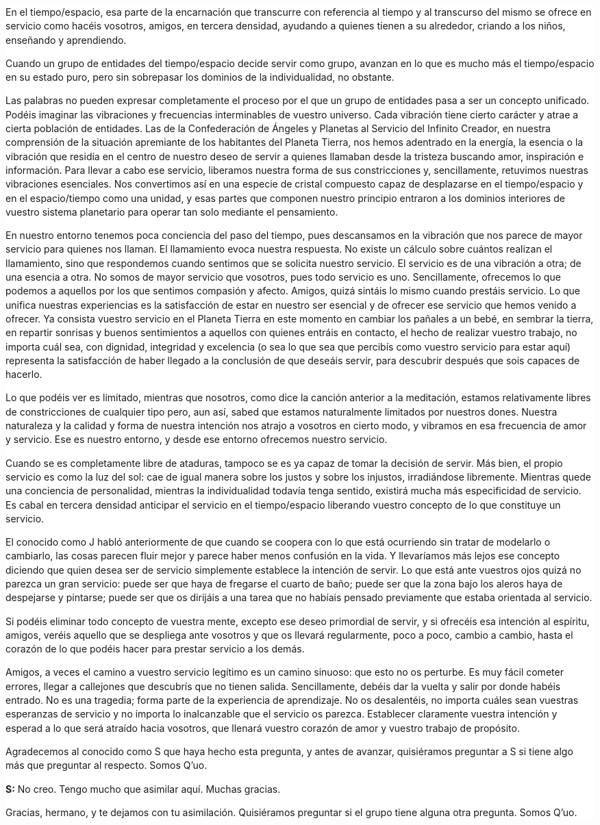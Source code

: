 <p>En el tiempo/espacio, esa parte de la encarnación que transcurre con referencia al tiempo y al transcurso del mismo se ofrece en servicio como hacéis vosotros, amigos, en tercera densidad, ayudando a quienes tienen a su alrededor, criando a los niños, enseñando y aprendiendo.</p>
<p>Cuando un grupo de entidades del tiempo/espacio decide servir como grupo, avanzan en lo que es mucho más el tiempo/espacio en su estado puro, pero sin sobrepasar los dominios de la individualidad, no obstante.</p>
<p>Las palabras no pueden expresar completamente el proceso por el que un grupo de entidades pasa a ser un concepto unificado. Podéis imaginar las vibraciones y frecuencias interminables de vuestro universo. Cada vibración tiene cierto carácter y atrae a cierta población de entidades. Las de la Confederación de Ángeles y Planetas al Servicio del Infinito Creador, en nuestra comprensión de la situación apremiante de los habitantes del Planeta Tierra, nos hemos adentrado en la energía, la esencia o la vibración que residía en el centro de nuestro deseo de servir a quienes llamaban desde la tristeza buscando amor, inspiración e información. Para llevar a cabo ese servicio, liberamos nuestra forma de sus constricciones y, sencillamente, retuvimos nuestras vibraciones esenciales. Nos convertimos así en una especie de cristal compuesto capaz de desplazarse en el tiempo/espacio y en el espacio/tiempo como una unidad, y esas partes que componen nuestro principio entraron a los dominios interiores de vuestro sistema planetario para operar tan solo mediante el pensamiento.</p>
<p>En nuestro entorno tenemos poca conciencia del paso del tiempo, pues descansamos en la vibración que nos parece de mayor servicio para quienes nos llaman. El llamamiento evoca nuestra respuesta. No existe un cálculo sobre cuántos realizan el llamamiento, sino que respondemos cuando sentimos que se solicita nuestro servicio. El servicio es de una vibración a otra; de una esencia a otra. No somos de mayor servicio que vosotros, pues todo servicio es uno. Sencillamente, ofrecemos lo que podemos a aquellos por los que sentimos compasión y afecto. Amigos, quizá sintáis lo mismo cuando prestáis servicio. Lo que unifica nuestras experiencias es la satisfacción de estar en nuestro ser esencial y de ofrecer ese servicio que hemos venido a ofrecer. Ya consista vuestro servicio en el Planeta Tierra en este momento en cambiar los pañales a un bebé, en sembrar la tierra, en repartir sonrisas y buenos sentimientos a aquellos con quienes entráis en contacto, el hecho de realizar vuestro trabajo, no importa cuál sea, con dignidad, integridad y excelencia (o sea lo que sea que percibís como vuestro servicio para estar aquí) representa la satisfacción de haber llegado a la conclusión de que deseáis servir, para descubrir después que sois capaces de hacerlo.</p>
<p>Lo que podéis ver es limitado, mientras que nosotros, como dice la canción anterior a la meditación, estamos relativamente libres de constricciones de cualquier tipo pero, aun así, sabed que estamos naturalmente limitados por nuestros dones. Nuestra naturaleza y la calidad y forma de nuestra intención nos atrajo a vosotros en cierto modo, y vibramos en esa frecuencia de amor y servicio. Ese es nuestro entorno, y desde ese entorno ofrecemos nuestro servicio.</p>
<p>Cuando se es completamente libre de ataduras, tampoco se es ya capaz de tomar la decisión de servir. Más bien, el propio servicio es como la luz del sol: cae de igual manera sobre los justos y sobre los injustos, irradiándose libremente. Mientras quede una conciencia de personalidad, mientras la individualidad todavía tenga sentido, existirá mucha más especificidad de servicio. Es cabal en tercera densidad anticipar el servicio en el tiempo/espacio liberando vuestro concepto de lo que constituye un servicio.</p>
<p>El conocido como J habló anteriormente de que cuando se coopera con lo que está ocurriendo sin tratar de modelarlo o cambiarlo, las cosas parecen fluir mejor y parece haber menos confusión en la vida. Y llevaríamos más lejos ese concepto diciendo que quien desea ser de servicio simplemente establece la intención de servir. Lo que está ante vuestros ojos quizá no parezca un gran servicio: puede ser que haya de fregarse el cuarto de baño; puede ser que la zona bajo los aleros haya de despejarse y pintarse; puede ser que os dirijáis a una tarea que no habíais pensado previamente que estaba orientada al servicio.</p>
<p>Si podéis eliminar todo concepto de vuestra mente, excepto ese deseo primordial de servir, y si ofrecéis esa intención al espíritu, amigos, veréis aquello que se despliega ante vosotros y que os llevará regularmente, poco a poco, cambio a cambio, hasta el corazón de lo que podéis hacer para prestar servicio a los demás.</p>
<p>Amigos, a veces el camino a vuestro servicio legítimo es un camino sinuoso: que esto no os perturbe. Es muy fácil cometer errores, llegar a callejones que descubrís que no tienen salida. Sencillamente, debéis dar la vuelta y salir por donde habéis entrado. No es una tragedia; forma parte de la experiencia de aprendizaje. No os desalentéis, no importa cuáles sean vuestras esperanzas de servicio y no importa lo inalcanzable que el servicio os parezca. Establecer claramente vuestra intención y esperad a lo que será atraído hacia vosotros, que llenará vuestro corazón de amor y vuestro trabajo de propósito.</p>
<p>Agradecemos al conocido como S que haya hecho esta pregunta, y antes de avanzar, quisiéramos preguntar a S si tiene algo más que preguntar al respecto. Somos Q’uo.</p>
<p><strong>S:</strong> No creo. Tengo mucho que asimilar aquí. Muchas gracias.</p>
<p>Gracias, hermano, y te dejamos con tu asimilación. Quisiéramos preguntar si el grupo tiene alguna otra pregunta. Somos Q’uo.</p>